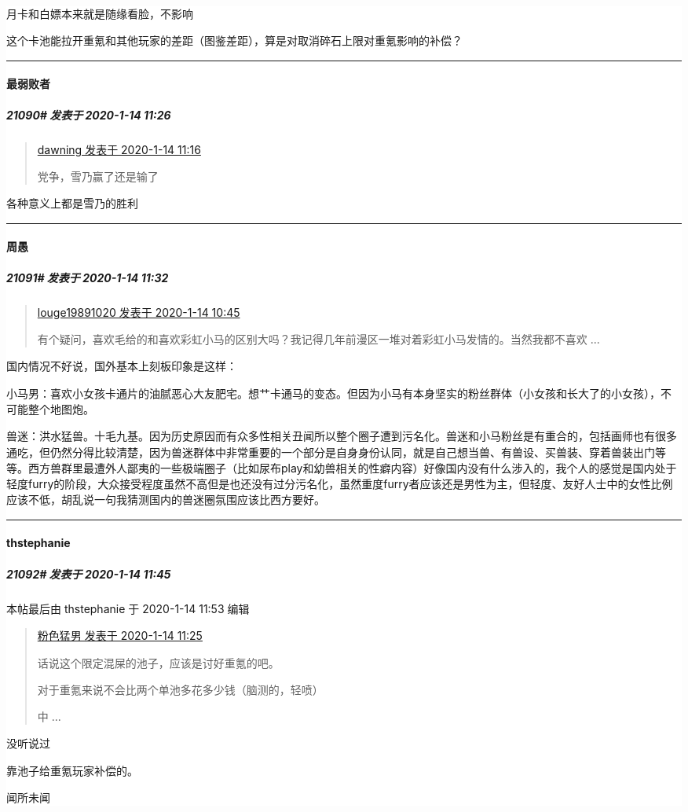 月卡和白嫖本来就是随缘看脸，不影响


这个卡池能拉开重氪和其他玩家的差距（图鉴差距），算是对取消碎石上限对重氪影响的补偿？


-----

####  最弱败者  
##### 21090#       发表于 2020-1-14 11:26


<blockquote><a href="httphttps://bbs.saraba1st.com/2b/forum.php?mod=redirect&amp;goto=findpost&amp;pid=46179665&amp;ptid=1574123" target="_blank">dawning 发表于 2020-1-14 11:16</a>

党争，雪乃赢了还是输了</blockquote>
各种意义上都是雪乃的胜利




-----

####  周愚  
##### 21091#       发表于 2020-1-14 11:32


<blockquote><a href="httphttps://bbs.saraba1st.com/2b/forum.php?mod=redirect&amp;goto=findpost&amp;pid=46179281&amp;ptid=1574123" target="_blank">louge19891020 发表于 2020-1-14 10:45</a>

有个疑问，喜欢毛给的和喜欢彩虹小马的区别大吗？我记得几年前漫区一堆对着彩虹小马发情的。当然我都不喜欢 ...</blockquote>
国内情况不好说，国外基本上刻板印象是这样：

小马男：喜欢小女孩卡通片的油腻恶心大友肥宅。想艹卡通马的变态。但因为小马有本身坚实的粉丝群体（小女孩和长大了的小女孩），不可能整个地图炮。

兽迷：洪水猛兽。十毛九基。因为历史原因而有众多性相关丑闻所以整个圈子遭到污名化。兽迷和小马粉丝是有重合的，包括画师也有很多通吃，但仍然分得比较清楚，因为兽迷群体中非常重要的一个部分是自身身份认同，就是自己想当兽、有兽设、买兽装、穿着兽装出门等等。西方兽群里最遭外人鄙夷的一些极端圈子（比如尿布play和幼兽相关的性癖内容）好像国内没有什么涉入的，我个人的感觉是国内处于轻度furry的阶段，大众接受程度虽然不高但是也还没有过分污名化，虽然重度furry者应该还是男性为主，但轻度、友好人士中的女性比例应该不低，胡乱说一句我猜测国内的兽迷圈氛围应该比西方要好。


-----

####  thstephanie  
##### 21092#       发表于 2020-1-14 11:45


 本帖最后由 thstephanie 于 2020-1-14 11:53 编辑 
<blockquote><a href="httphttps://bbs.saraba1st.com/2b/forum.php?mod=redirect&amp;goto=findpost&amp;pid=46179814&amp;ptid=1574123" target="_blank">粉色猛男 发表于 2020-1-14 11:25</a>

话说这个限定混屎的池子，应该是讨好重氪的吧。

对于重氪来说不会比两个单池多花多少钱（脑测的，轻喷）

中 ...</blockquote>
没听说过 

靠池子给重氪玩家补偿的。

闻所未闻
